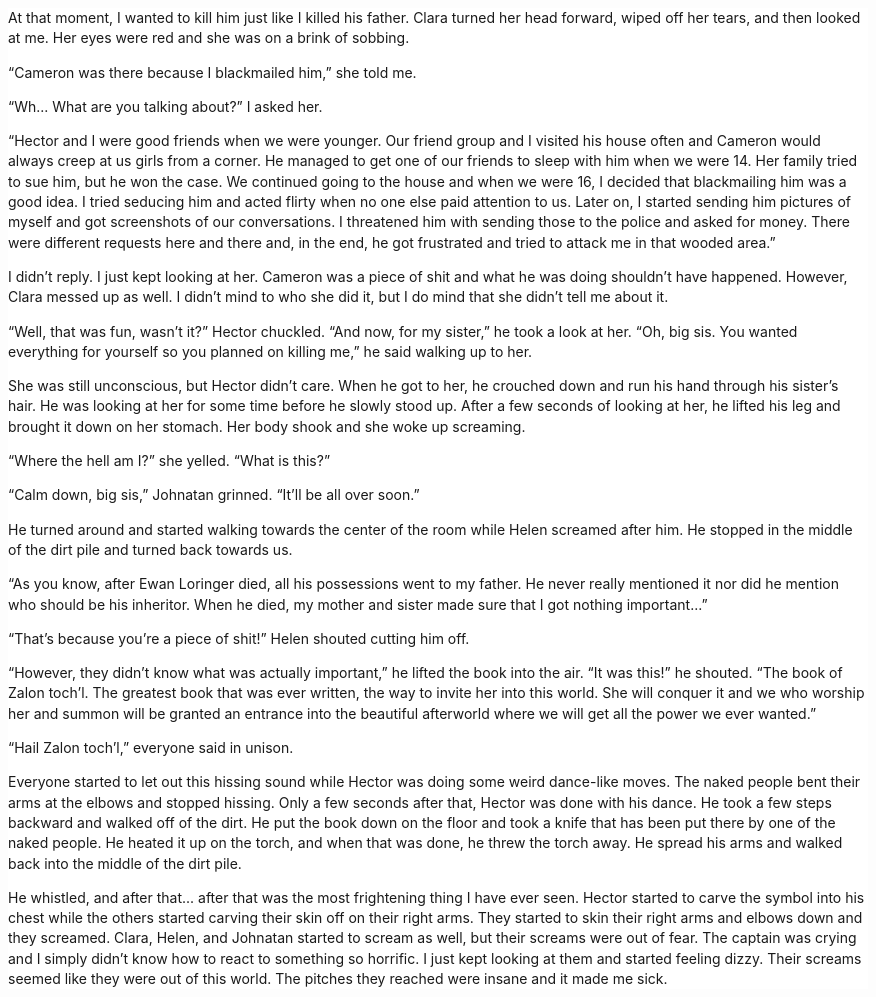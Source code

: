 At that moment, I wanted to kill him just like I killed his father. Clara turned her head forward, wiped off her tears, and then looked at me. Her eyes were red and she was on a brink of sobbing.

“Cameron was there because I blackmailed him,” she told me.

“Wh... What are you talking about?” I asked her.

“Hector and I were good friends when we were younger. Our friend group and I visited his house often and Cameron would always creep at us girls from a corner. He managed to get one of our friends to sleep with him when we were 14. Her family tried to sue him, but he won the case. We continued going to the house and when we were 16, I decided that blackmailing him was a good idea. I tried seducing him and acted flirty when no one else paid attention to us. Later on, I started sending him pictures of myself and got screenshots of our conversations. I threatened him with sending those to the police and asked for money. There were different requests here and there and, in the end, he got frustrated and tried to attack me in that wooded area.”

I didn’t reply. I just kept looking at her. Cameron was a piece of shit and what he was doing shouldn’t have happened. However, Clara messed up as well. I didn’t mind to who she did it, but I do mind that she didn’t tell me about it.

“Well, that was fun, wasn’t it?” Hector chuckled. “And now, for my sister,” he took a look at her. “Oh, big sis. You wanted everything for yourself so you planned on killing me,” he said walking up to her.

She was still unconscious, but Hector didn’t care. When he got to her, he crouched down and run his hand through his sister’s hair. He was looking at her for some time before he slowly stood up. After a few seconds of looking at her, he lifted his leg and brought it down on her stomach. Her body shook and she woke up screaming.

“Where the hell am I?” she yelled. “What is this?”

“Calm down, big sis,” Johnatan grinned. “It’ll be all over soon.”

He turned around and started walking towards the center of the room while Helen screamed after him. He stopped in the middle of the dirt pile and turned back towards us.

“As you know, after Ewan Loringer died, all his possessions went to my father. He never really mentioned it nor did he mention who should be his inheritor. When he died, my mother and sister made sure that I got nothing important...”

“That’s because you’re a piece of shit!” Helen shouted cutting him off.

“However, they didn’t know what was actually important,” he lifted the book into the air. “It was this!” he shouted. “The book of Zalon toch’l. The greatest book that was ever written, the way to invite her into this world. She will conquer it and we who worship her and summon will be granted an entrance into the beautiful afterworld where we will get all the power we ever wanted.”

“Hail Zalon toch’l,” everyone said in unison.

Everyone started to let out this hissing sound while Hector was doing some weird dance-like moves. The naked people bent their arms at the elbows and stopped hissing. Only a few seconds after that, Hector was done with his dance. He took a few steps backward and walked off of the dirt. He put the book down on the floor and took a knife that has been put there by one of the naked people. He heated it up on the torch, and when that was done, he threw the torch away. He spread his arms and walked back into the middle of the dirt pile.

He whistled, and after that... after that was the most frightening thing I have ever seen. Hector started to carve the symbol into his chest while the others started carving their skin off on their right arms. They started to skin their right arms and elbows down and they screamed. Clara, Helen, and Johnatan started to scream as well, but their screams were out of fear. The captain was crying and I simply didn’t know how to react to something so horrific. I just kept looking at them and started feeling dizzy. Their screams seemed like they were out of this world. The pitches they reached were insane and it made me sick.
